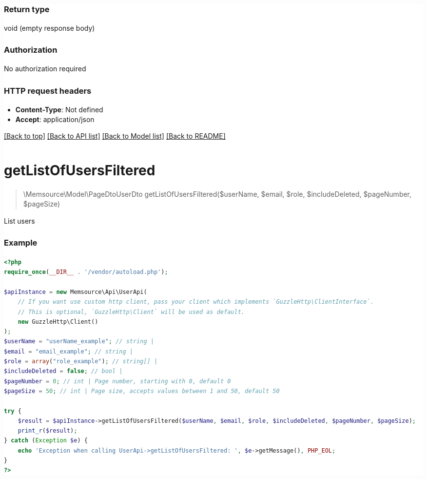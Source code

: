 ### Return type

void (empty response body)

### Authorization

No authorization required

### HTTP request headers

 - **Content-Type**: Not defined
 - **Accept**: application/json

[[Back to top]](#) [[Back to API list]](../../README.md#documentation-for-api-endpoints) [[Back to Model list]](../../README.md#documentation-for-models) [[Back to README]](../../README.md)

# **getListOfUsersFiltered**
> \Memsource\Model\PageDtoUserDto getListOfUsersFiltered($userName, $email, $role, $includeDeleted, $pageNumber, $pageSize)

List users



### Example
```php
<?php
require_once(__DIR__ . '/vendor/autoload.php');

$apiInstance = new Memsource\Api\UserApi(
    // If you want use custom http client, pass your client which implements `GuzzleHttp\ClientInterface`.
    // This is optional, `GuzzleHttp\Client` will be used as default.
    new GuzzleHttp\Client()
);
$userName = "userName_example"; // string | 
$email = "email_example"; // string | 
$role = array("role_example"); // string[] | 
$includeDeleted = false; // bool | 
$pageNumber = 0; // int | Page number, starting with 0, default 0
$pageSize = 50; // int | Page size, accepts values between 1 and 50, default 50

try {
    $result = $apiInstance->getListOfUsersFiltered($userName, $email, $role, $includeDeleted, $pageNumber, $pageSize);
    print_r($result);
} catch (Exception $e) {
    echo 'Exception when calling UserApi->getListOfUsersFiltered: ', $e->getMessage(), PHP_EOL;
}
?>
```
